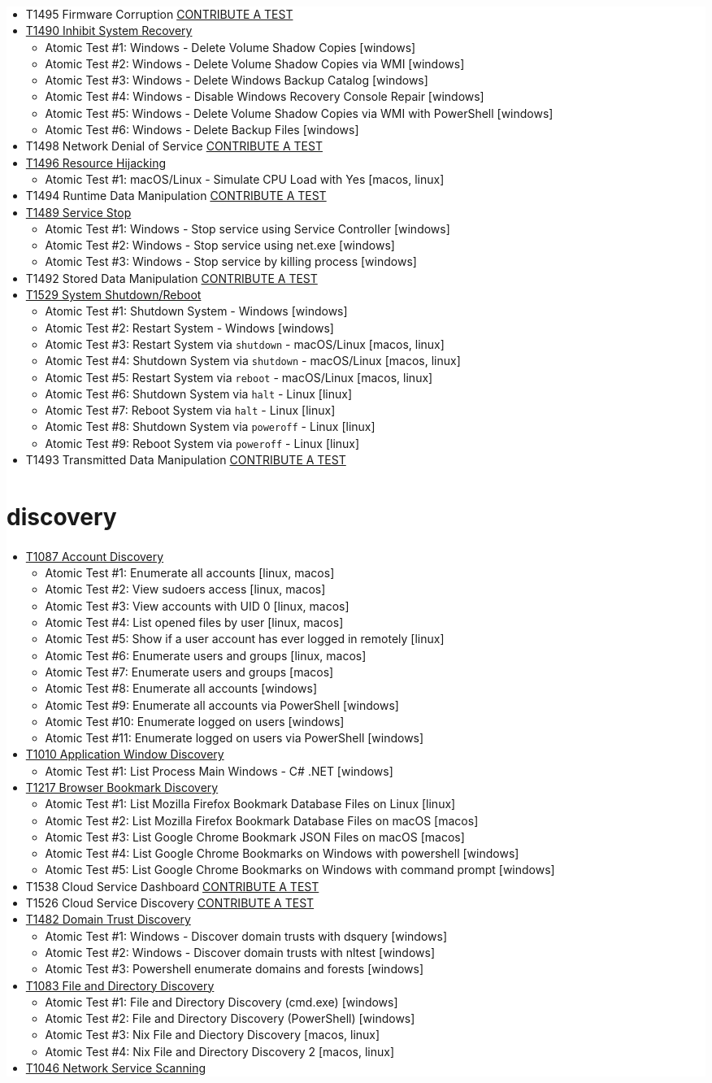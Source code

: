 - T1495 Firmware Corruption [CONTRIBUTE A TEST](https://atomicredteam.io/contributing)
- [T1490 Inhibit System Recovery](../../T1490/T1490.md)
  - Atomic Test #1: Windows - Delete Volume Shadow Copies [windows]
  - Atomic Test #2: Windows - Delete Volume Shadow Copies via WMI [windows]
  - Atomic Test #3: Windows - Delete Windows Backup Catalog [windows]
  - Atomic Test #4: Windows - Disable Windows Recovery Console Repair [windows]
  - Atomic Test #5: Windows - Delete Volume Shadow Copies via WMI with PowerShell [windows]
  - Atomic Test #6: Windows - Delete Backup Files [windows]
- T1498 Network Denial of Service [CONTRIBUTE A TEST](https://atomicredteam.io/contributing)
- [T1496 Resource Hijacking](../../T1496/T1496.md)
  - Atomic Test #1: macOS/Linux - Simulate CPU Load with Yes [macos, linux]
- T1494 Runtime Data Manipulation [CONTRIBUTE A TEST](https://atomicredteam.io/contributing)
- [T1489 Service Stop](../../T1489/T1489.md)
  - Atomic Test #1: Windows - Stop service using Service Controller [windows]
  - Atomic Test #2: Windows - Stop service using net.exe [windows]
  - Atomic Test #3: Windows - Stop service by killing process [windows]
- T1492 Stored Data Manipulation [CONTRIBUTE A TEST](https://atomicredteam.io/contributing)
- [T1529 System Shutdown/Reboot](../../T1529/T1529.md)
  - Atomic Test #1: Shutdown System - Windows [windows]
  - Atomic Test #2: Restart System - Windows [windows]
  - Atomic Test #3: Restart System via `shutdown` - macOS/Linux [macos, linux]
  - Atomic Test #4: Shutdown System via `shutdown` - macOS/Linux [macos, linux]
  - Atomic Test #5: Restart System via `reboot` - macOS/Linux [macos, linux]
  - Atomic Test #6: Shutdown System via `halt` - Linux [linux]
  - Atomic Test #7: Reboot System via `halt` - Linux [linux]
  - Atomic Test #8: Shutdown System via `poweroff` - Linux [linux]
  - Atomic Test #9: Reboot System via `poweroff` - Linux [linux]
- T1493 Transmitted Data Manipulation [CONTRIBUTE A TEST](https://atomicredteam.io/contributing)

# discovery
- [T1087 Account Discovery](../../T1087/T1087.md)
  - Atomic Test #1: Enumerate all accounts [linux, macos]
  - Atomic Test #2: View sudoers access [linux, macos]
  - Atomic Test #3: View accounts with UID 0 [linux, macos]
  - Atomic Test #4: List opened files by user [linux, macos]
  - Atomic Test #5: Show if a user account has ever logged in remotely [linux]
  - Atomic Test #6: Enumerate users and groups [linux, macos]
  - Atomic Test #7: Enumerate users and groups [macos]
  - Atomic Test #8: Enumerate all accounts [windows]
  - Atomic Test #9: Enumerate all accounts via PowerShell [windows]
  - Atomic Test #10: Enumerate logged on users [windows]
  - Atomic Test #11: Enumerate logged on users via PowerShell [windows]
- [T1010 Application Window Discovery](../../T1010/T1010.md)
  - Atomic Test #1: List Process Main Windows - C# .NET [windows]
- [T1217 Browser Bookmark Discovery](../../T1217/T1217.md)
  - Atomic Test #1: List Mozilla Firefox Bookmark Database Files on Linux [linux]
  - Atomic Test #2: List Mozilla Firefox Bookmark Database Files on macOS [macos]
  - Atomic Test #3: List Google Chrome Bookmark JSON Files on macOS [macos]
  - Atomic Test #4: List Google Chrome Bookmarks on Windows with powershell [windows]
  - Atomic Test #5: List Google Chrome Bookmarks on Windows with command prompt [windows]
- T1538 Cloud Service Dashboard [CONTRIBUTE A TEST](https://atomicredteam.io/contributing)
- T1526 Cloud Service Discovery [CONTRIBUTE A TEST](https://atomicredteam.io/contributing)
- [T1482 Domain Trust Discovery](../../T1482/T1482.md)
  - Atomic Test #1: Windows - Discover domain trusts with dsquery [windows]
  - Atomic Test #2: Windows - Discover domain trusts with nltest [windows]
  - Atomic Test #3: Powershell enumerate domains and forests [windows]
- [T1083 File and Directory Discovery](../../T1083/T1083.md)
  - Atomic Test #1: File and Directory Discovery (cmd.exe) [windows]
  - Atomic Test #2: File and Directory Discovery (PowerShell) [windows]
  - Atomic Test #3: Nix File and Diectory Discovery [macos, linux]
  - Atomic Test #4: Nix File and Directory Discovery 2 [macos, linux]
- [T1046 Network Service Scanning](../../T1046/T1046.md)